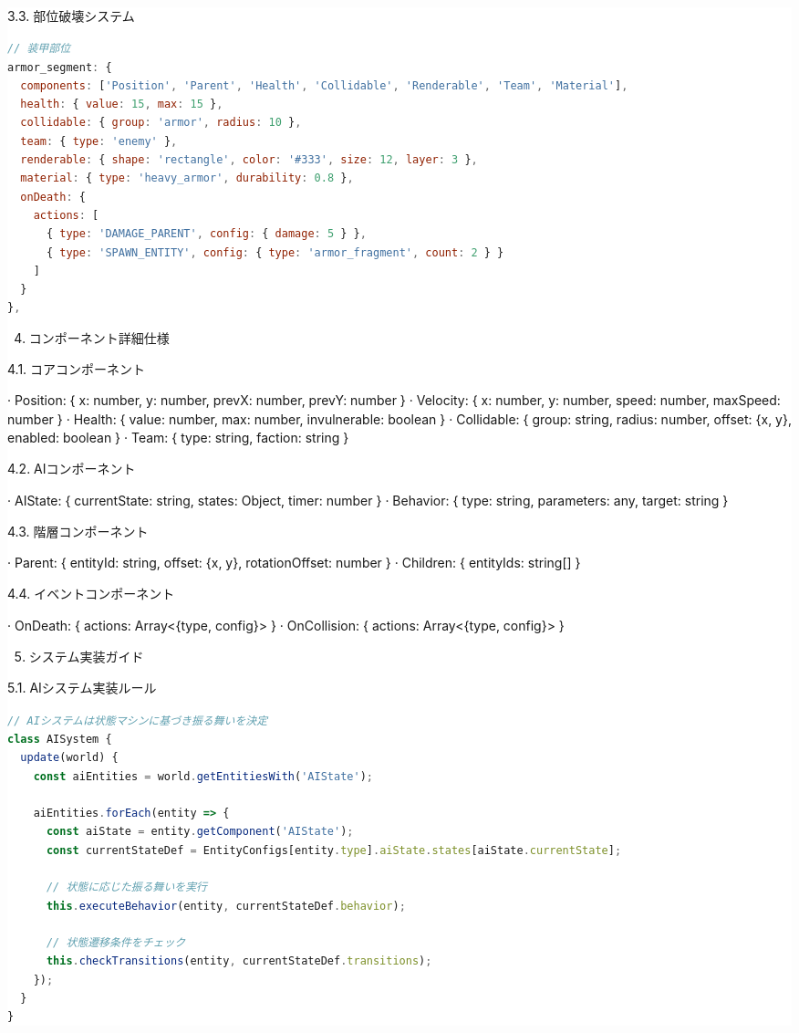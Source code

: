 3.3. 部位破壊システム

```javascript
// 装甲部位
armor_segment: {
  components: ['Position', 'Parent', 'Health', 'Collidable', 'Renderable', 'Team', 'Material'],
  health: { value: 15, max: 15 },
  collidable: { group: 'armor', radius: 10 },
  team: { type: 'enemy' },
  renderable: { shape: 'rectangle', color: '#333', size: 12, layer: 3 },
  material: { type: 'heavy_armor', durability: 0.8 },
  onDeath: {
    actions: [
      { type: 'DAMAGE_PARENT', config: { damage: 5 } },
      { type: 'SPAWN_ENTITY', config: { type: 'armor_fragment', count: 2 } }
    ]
  }
},
```

4. コンポーネント詳細仕様

4.1. コアコンポーネント

· Position: { x: number, y: number, prevX: number, prevY: number }
· Velocity: { x: number, y: number, speed: number, maxSpeed: number }
· Health: { value: number, max: number, invulnerable: boolean }
· Collidable: { group: string, radius: number, offset: {x, y}, enabled: boolean }
· Team: { type: string, faction: string }

4.2. AIコンポーネント

· AIState: { currentState: string, states: Object, timer: number }
· Behavior: { type: string, parameters: any, target: string }

4.3. 階層コンポーネント

· Parent: { entityId: string, offset: {x, y}, rotationOffset: number }
· Children: { entityIds: string[] }

4.4. イベントコンポーネント

· OnDeath: { actions: Array<{type, config}> }
· OnCollision: { actions: Array<{type, config}> }

5. システム実装ガイド

5.1. AIシステム実装ルール

```javascript
// AIシステムは状態マシンに基づき振る舞いを決定
class AISystem {
  update(world) {
    const aiEntities = world.getEntitiesWith('AIState');
    
    aiEntities.forEach(entity => {
      const aiState = entity.getComponent('AIState');
      const currentStateDef = EntityConfigs[entity.type].aiState.states[aiState.currentState];
      
      // 状態に応じた振る舞いを実行
      this.executeBehavior(entity, currentStateDef.behavior);
      
      // 状態遷移条件をチェック
      this.checkTransitions(entity, currentStateDef.transitions);
    });
  }
}
```


  [entityType: string]: {